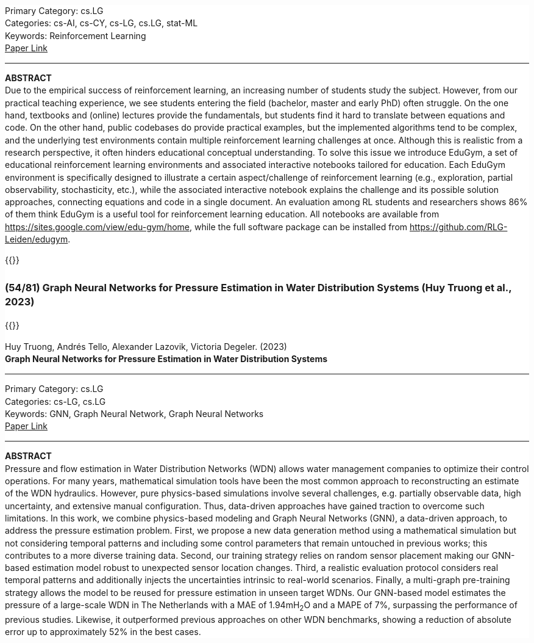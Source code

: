 Primary Category: cs.LG  
Categories: cs-AI, cs-CY, cs-LG, cs.LG, stat-ML  
Keywords: Reinforcement Learning  
[Paper Link](http://arxiv.org/abs/2311.10590v1)  

---


**ABSTRACT**  
Due to the empirical success of reinforcement learning, an increasing number of students study the subject. However, from our practical teaching experience, we see students entering the field (bachelor, master and early PhD) often struggle. On the one hand, textbooks and (online) lectures provide the fundamentals, but students find it hard to translate between equations and code. On the other hand, public codebases do provide practical examples, but the implemented algorithms tend to be complex, and the underlying test environments contain multiple reinforcement learning challenges at once. Although this is realistic from a research perspective, it often hinders educational conceptual understanding. To solve this issue we introduce EduGym, a set of educational reinforcement learning environments and associated interactive notebooks tailored for education. Each EduGym environment is specifically designed to illustrate a certain aspect/challenge of reinforcement learning (e.g., exploration, partial observability, stochasticity, etc.), while the associated interactive notebook explains the challenge and its possible solution approaches, connecting equations and code in a single document. An evaluation among RL students and researchers shows 86% of them think EduGym is a useful tool for reinforcement learning education. All notebooks are available from https://sites.google.com/view/edu-gym/home, while the full software package can be installed from https://github.com/RLG-Leiden/edugym.

{{</citation>}}


### (54/81) Graph Neural Networks for Pressure Estimation in Water Distribution Systems (Huy Truong et al., 2023)

{{<citation>}}

Huy Truong, Andrés Tello, Alexander Lazovik, Victoria Degeler. (2023)  
**Graph Neural Networks for Pressure Estimation in Water Distribution Systems**  

---
Primary Category: cs.LG  
Categories: cs-LG, cs.LG  
Keywords: GNN, Graph Neural Network, Graph Neural Networks  
[Paper Link](http://arxiv.org/abs/2311.10579v1)  

---


**ABSTRACT**  
Pressure and flow estimation in Water Distribution Networks (WDN) allows water management companies to optimize their control operations. For many years, mathematical simulation tools have been the most common approach to reconstructing an estimate of the WDN hydraulics. However, pure physics-based simulations involve several challenges, e.g. partially observable data, high uncertainty, and extensive manual configuration. Thus, data-driven approaches have gained traction to overcome such limitations. In this work, we combine physics-based modeling and Graph Neural Networks (GNN), a data-driven approach, to address the pressure estimation problem. First, we propose a new data generation method using a mathematical simulation but not considering temporal patterns and including some control parameters that remain untouched in previous works; this contributes to a more diverse training data. Second, our training strategy relies on random sensor placement making our GNN-based estimation model robust to unexpected sensor location changes. Third, a realistic evaluation protocol considers real temporal patterns and additionally injects the uncertainties intrinsic to real-world scenarios. Finally, a multi-graph pre-training strategy allows the model to be reused for pressure estimation in unseen target WDNs. Our GNN-based model estimates the pressure of a large-scale WDN in The Netherlands with a MAE of 1.94mH$_2$O and a MAPE of 7%, surpassing the performance of previous studies. Likewise, it outperformed previous approaches on other WDN benchmarks, showing a reduction of absolute error up to approximately 52% in the best cases.
